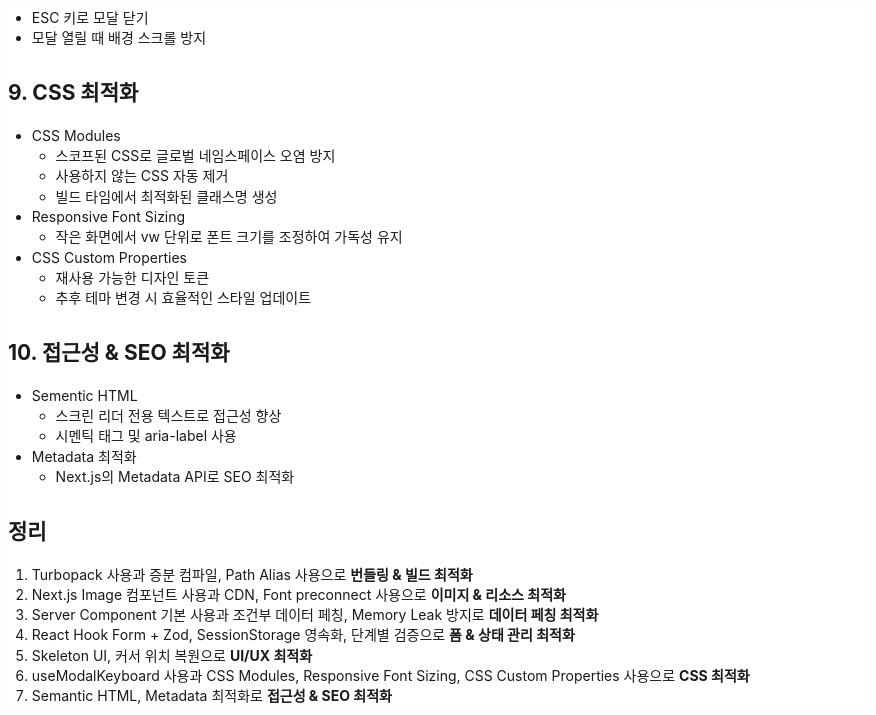 ```tsx
```

- ESC 키로 모달 닫기
- 모달 열릴 때 배경 스크롤 방지

## 9. CSS 최적화

- CSS Modules
  - 스코프된 CSS로 글로벌 네임스페이스 오염 방지
  - 사용하지 않는 CSS 자동 제거
  - 빌드 타임에서 최적화된 클래스명 생성
- Responsive Font Sizing
  - 작은 화면에서 vw 단위로 폰트 크기를 조정하여 가독성 유지
- CSS Custom Properties
  - 재사용 가능한 디자인 토큰
  - 추후 테마 변경 시 효율적인 스타일 업데이트

## 10. 접근성 & SEO 최적화

- Sementic HTML
  - 스크린 리더 전용 텍스트로 접근성 향상
  - 시멘틱 태그 및 aria-label 사용
- Metadata 최적화
  - Next.js의 Metadata API로 SEO 최적화

## 정리

1. Turbopack 사용과 증분 컴파일, Path Alias 사용으로 **번들링 & 빌드 최적화**
2. Next.js Image 컴포넌트 사용과 CDN, Font preconnect 사용으로 **이미지 & 리소스 최적화**
3. Server Component 기본 사용과 조건부 데이터 페칭, Memory Leak 방지로 **데이터 페칭 최적화**
4. React Hook Form + Zod, SessionStorage 영속화, 단계별 검증으로 **폼 & 상태 관리 최적화**
5. Skeleton UI, 커서 위치 복원으로 **UI/UX 최적화**
6. useModalKeyboard 사용과 CSS Modules, Responsive Font Sizing, CSS Custom Properties 사용으로 **CSS 최적화**
7. Semantic HTML, Metadata 최적화로 **접근성 & SEO 최적화**
